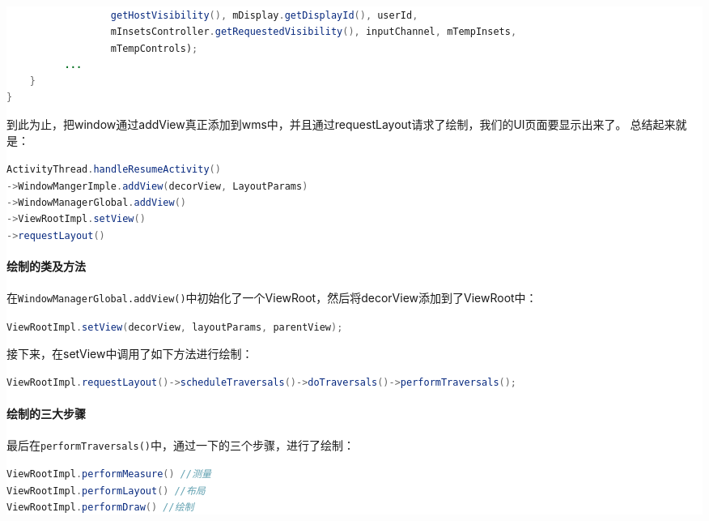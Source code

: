 ```java
                  getHostVisibility(), mDisplay.getDisplayId(), userId,
                  mInsetsController.getRequestedVisibility(), inputChannel, mTempInsets,
                  mTempControls);
          ...
    }
}
```

到此为止，把window通过addView真正添加到wms中，并且通过requestLayout请求了绘制，我们的UI页面要显示出来了。
总结起来就是：  

```java
ActivityThread.handleResumeActivity()
->WindowMangerImple.addView(decorView, LayoutParams)
->WindowManagerGlobal.addView()
->ViewRootImpl.setView()
->requestLayout()
```

#### 绘制的类及方法
在`WindowManagerGlobal.addView()`中初始化了一个ViewRoot，然后将decorView添加到了ViewRoot中：
```java
ViewRootImpl.setView(decorView, layoutParams, parentView);
```
接下来，在setView中调用了如下方法进行绘制：
```java
ViewRootImpl.requestLayout()->scheduleTraversals()->doTraversals()->performTraversals();
```

#### 绘制的三大步骤
最后在`performTraversals()`中，通过一下的三个步骤，进行了绘制：
```java
ViewRootImpl.performMeasure() //测量
ViewRootImpl.performLayout() //布局
ViewRootImpl.performDraw() //绘制
```